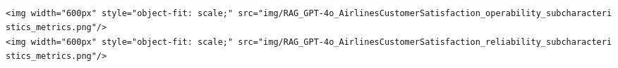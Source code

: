 	<img width="600px" style="object-fit: scale;" src="img/RAG_GPT-4o_AirlinesCustomerSatisfaction_operability_subcharacteristics_metrics.png"/>
	<img width="600px" style="object-fit: scale;" src="img/RAG_GPT-4o_AirlinesCustomerSatisfaction_reliability_subcharacteristics_metrics.png"/>